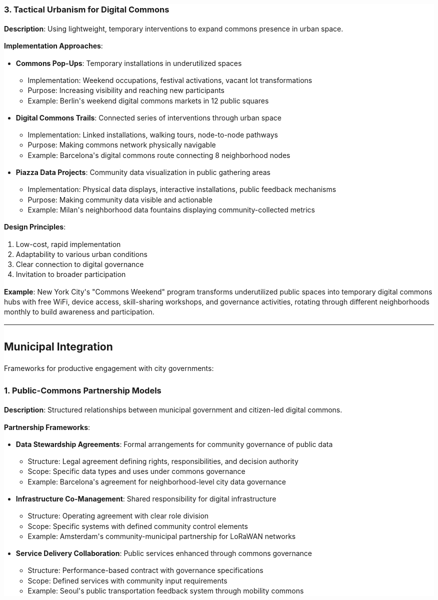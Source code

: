 ### 3. Tactical Urbanism for Digital Commons
**Description**: Using lightweight, temporary interventions to expand commons presence in urban space.

**Implementation Approaches**:
- **Commons Pop-Ups**: Temporary installations in underutilized spaces
  - Implementation: Weekend occupations, festival activations, vacant lot transformations
  - Purpose: Increasing visibility and reaching new participants
  - Example: Berlin's weekend digital commons markets in 12 public squares

- **Digital Commons Trails**: Connected series of interventions through urban space
  - Implementation: Linked installations, walking tours, node-to-node pathways
  - Purpose: Making commons network physically navigable
  - Example: Barcelona's digital commons route connecting 8 neighborhood nodes

- **Piazza Data Projects**: Community data visualization in public gathering areas
  - Implementation: Physical data displays, interactive installations, public feedback mechanisms
  - Purpose: Making community data visible and actionable
  - Example: Milan's neighborhood data fountains displaying community-collected metrics

**Design Principles**:
1. Low-cost, rapid implementation
2. Adaptability to various urban conditions
3. Clear connection to digital governance
4. Invitation to broader participation

**Example**: New York City's "Commons Weekend" program transforms underutilized public spaces into temporary digital commons hubs with free WiFi, device access, skill-sharing workshops, and governance activities, rotating through different neighborhoods monthly to build awareness and participation.

---

## Municipal Integration
Frameworks for productive engagement with city governments:

### 1. Public-Commons Partnership Models
**Description**: Structured relationships between municipal government and citizen-led digital commons.

**Partnership Frameworks**:
- **Data Stewardship Agreements**: Formal arrangements for community governance of public data
  - Structure: Legal agreement defining rights, responsibilities, and decision authority
  - Scope: Specific data types and uses under commons governance
  - Example: Barcelona's agreement for neighborhood-level city data governance

- **Infrastructure Co-Management**: Shared responsibility for digital infrastructure
  - Structure: Operating agreement with clear role division
  - Scope: Specific systems with defined community control elements
  - Example: Amsterdam's community-municipal partnership for LoRaWAN networks

- **Service Delivery Collaboration**: Public services enhanced through commons governance
  - Structure: Performance-based contract with governance specifications
  - Scope: Defined services with community input requirements
  - Example: Seoul's public transportation feedback system through mobility commons

